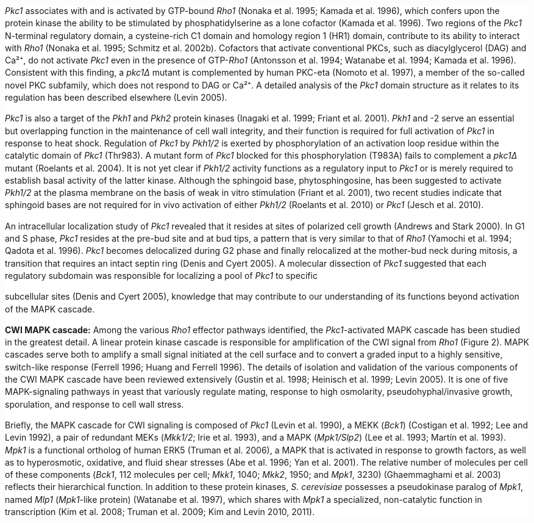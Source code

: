 *Pkc1* associates with and is activated by GTP-bound *Rho1* (Nonaka et al. 1995; Kamada et al. 1996), which confers upon the protein kinase the ability to be stimulated by phosphatidylserine as a lone cofactor (Kamada et al. 1996). Two regions of the *Pkc1* N-terminal regulatory domain, a cysteine-rich C1 domain and homology region 1 (HR1) domain, contribute to its ability to interact with *Rho1* (Nonaka et al. 1995; Schmitz et al. 2002b). Cofactors that activate conventional PKCs, such as diacylglycerol (DAG) and Ca²⁺, do not activate *Pkc1* even in the presence of GTP-*Rho1* (Antonsson et al. 1994; Watanabe et al. 1994; Kamada et al. 1996). Consistent with this finding, a *pkc1Δ* mutant is complemented by human PKC-eta (Nomoto et al. 1997), a member of the so-called novel PKC subfamily, which does not respond to DAG or Ca²⁺. A detailed analysis of the *Pkc1* domain structure as it relates to its regulation has been described elsewhere (Levin 2005).

*Pkc1* is also a target of the *Pkh1* and *Pkh2* protein kinases (Inagaki et al. 1999; Friant et al. 2001). *Pkh1* and -2 serve an essential but overlapping function in the maintenance of cell wall integrity, and their function is required for full activation of *Pkc1* in response to heat shock. Regulation of *Pkc1* by *Pkh1/2* is exerted by phosphorylation of an activation loop residue within the catalytic domain of *Pkc1* (Thr983). A mutant form of *Pkc1* blocked for this phosphorylation (T983A) fails to complement a *pkc1Δ* mutant (Roelants et al. 2004). It is not yet clear if *Pkh1/2* activity functions as a regulatory input to *Pkc1* or is merely required to establish basal activity of the latter kinase. Although the sphingoid base, phytosphingosine, has been suggested to activate *Pkh1/2* at the plasma membrane on the basis of weak in vitro stimulation (Friant et al. 2001), two recent studies indicate that sphingoid bases are not required for in vivo activation of either *Pkh1/2* (Roelants et al. 2010) or *Pkc1* (Jesch et al. 2010).

An intracellular localization study of *Pkc1* revealed that it resides at sites of polarized cell growth (Andrews and Stark 2000). In G1 and S phase, *Pkc1* resides at the pre-bud site and at bud tips, a pattern that is very similar to that of *Rho1* (Yamochi et al. 1994; Qadota et al. 1996). *Pkc1* becomes delocalized during G2 phase and finally relocalized at the mother-bud neck during mitosis, a transition that requires an intact septin ring (Denis and Cyert 2005). A molecular dissection of *Pkc1* suggested that each regulatory subdomain was responsible for localizing a pool of *Pkc1* to specific

subcellular sites (Denis and Cyert 2005), knowledge that may contribute to our understanding of its functions beyond activation of the MAPK cascade.

**CWI MAPK cascade:** Among the various *Rho1* effector pathways identified, the *Pkc1*-activated MAPK cascade has been studied in the greatest detail. A linear protein kinase cascade is responsible for amplification of the CWI signal from *Rho1* (Figure 2). MAPK cascades serve both to amplify a small signal initiated at the cell surface and to convert a graded input to a highly sensitive, switch-like response (Ferrell 1996; Huang and Ferrell 1996). The details of isolation and validation of the various components of the CWI MAPK cascade have been reviewed extensively (Gustin et al. 1998; Heinisch et al. 1999; Levin 2005). It is one of five MAPK-signaling pathways in yeast that variously regulate mating, response to high osmolarity, pseudohyphal/invasive growth, sporulation, and response to cell wall stress.

Briefly, the MAPK cascade for CWI signaling is composed of *Pkc1* (Levin et al. 1990), a MEKK (*Bck1*) (Costigan et al. 1992; Lee and Levin 1992), a pair of redundant MEKs (*Mkk1/2*; Irie et al. 1993), and a MAPK (*Mpk1/Slp2*) (Lee et al. 1993; Martín et al. 1993). *Mpk1* is a functional ortholog of human ERK5 (Truman et al. 2006), a MAPK that is activated in response to growth factors, as well as to hyperosmotic, oxidative, and fluid shear stresses (Abe et al. 1996; Yan et al. 2001). The relative number of molecules per cell of these components (*Bck1*, 112 molecules per cell; *Mkk1*, 1040; *Mkk2*, 1950; and *Mpk1*, 3230) (Ghaemmaghami et al. 2003) reflects their hierarchical function. In addition to these protein kinases, *S. cerevisiae* possesses a pseudokinase paralog of *Mpk1*, named *Mlp1* (*Mpk1*-like protein) (Watanabe et al. 1997), which shares with *Mpk1* a specialized, non-catalytic function in transcription (Kim et al. 2008; Truman et al. 2009; Kim and Levin 2010, 2011).
